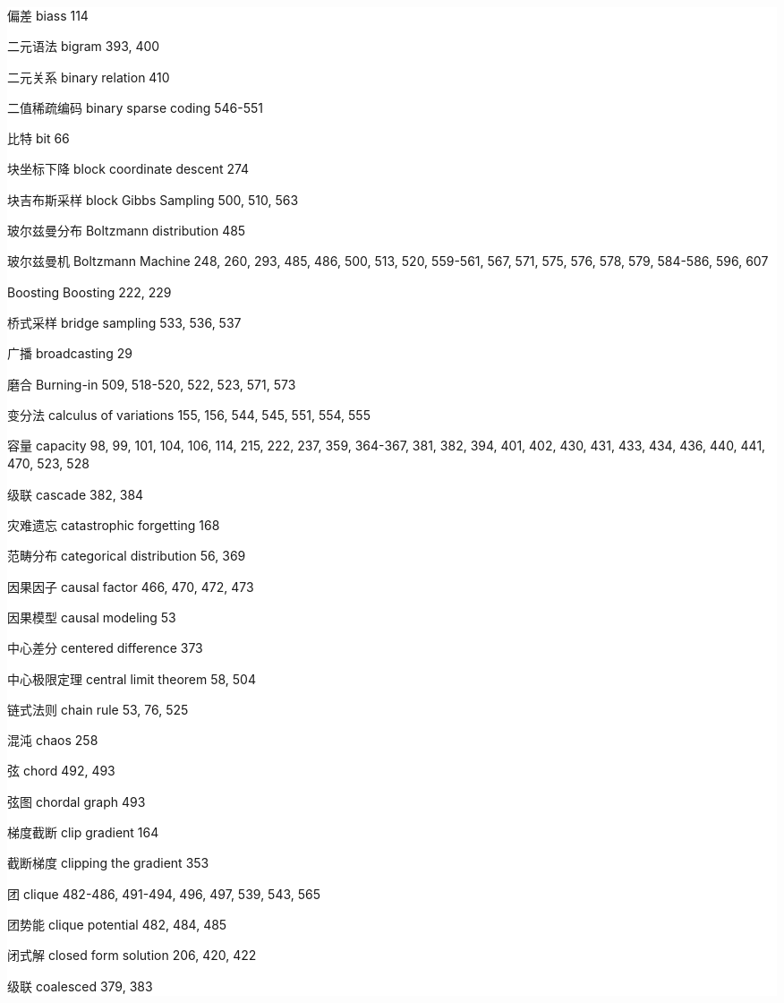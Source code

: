 偏差 biass 114

二元语法 bigram 393, 400

二元关系 binary relation 410

二值稀疏编码 binary sparse coding 546-551

比特 bit 66

块坐标下降 block coordinate descent 274

块吉布斯采样 block Gibbs Sampling 500, 510, 563

玻尔兹曼分布 Boltzmann distribution 485

玻尔兹曼机 Boltzmann Machine 248, 260, 293, 485, 486, 500, 513, 520, 559-561, 567, 571, 575, 576, 578, 579, 584-586, 596, 607

Boosting Boosting 222, 229

桥式采样 bridge sampling 533, 536, 537

广播 broadcasting 29

磨合 Burning-in 509, 518-520, 522, 523, 571, 573

变分法 calculus of variations 155, 156, 544, 545, 551, 554, 555

容量 capacity 98, 99, 101, 104, 106, 114, 215, 222, 237, 359, 364-367, 381, 382, 394, 401, 402, 430, 431, 433, 434, 436, 440, 441, 470, 523, 528

级联 cascade 382, 384

灾难遗忘 catastrophic forgetting 168

范畴分布 categorical distribution 56, 369

因果因子 causal factor 466, 470, 472, 473

因果模型 causal modeling 53

中心差分 centered difference 373

中心极限定理 central limit theorem 58, 504

链式法则 chain rule 53, 76, 525

混沌 chaos 258

弦 chord 492, 493

弦图 chordal graph 493

梯度截断 clip gradient 164

截断梯度 clipping the gradient 353

团 clique 482-486, 491-494, 496, 497, 539, 543, 565

团势能 clique potential 482, 484, 485

闭式解 closed form solution 206, 420, 422

级联 coalesced 379, 383
